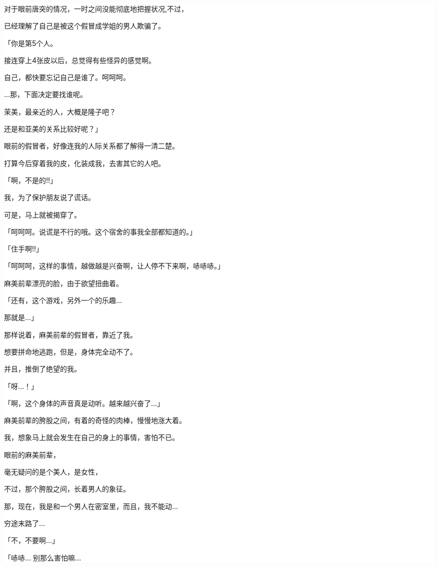 对于眼前唐突的情况，一时之间没能彻底地把握状况,不过，

已经理解了自己是被这个假冒成学姐的男人欺骗了。

「你是第5个人。

接连穿上4张皮以后，总觉得有些怪异的感觉啊。

自己，都快要忘记自己是谁了。呵呵呵。

…那，下面决定要找谁呢。

茉美，最亲近的人，大概是隆子吧？

还是和亚美的关系比较好呢？」

眼前的假冒者，好像连我的人际关系都了解得一清二楚。

打算今后穿着我的皮，化装成我，去害其它的人吧。

「啊，不是的!!」

我，为了保护朋友说了谎话。

可是，马上就被揭穿了。

「呵呵呵。说谎是不行的哦。这个宿舍的事我全部都知道的。」

「住手啊!!」

「呵呵呵，这样的事情，越做越是兴奋啊，让人停不下来啊，哧哧哧。」

麻美前辈漂亮的脸，由于欲望扭曲着。

「还有，这个游戏，另外一个的乐趣…

那就是…」

那样说着，麻美前辈的假冒者，靠近了我。

想要拼命地逃跑，但是，身体完全动不了。

并且，推倒了绝望的我。

「呀…！」

「啊，这个身体的声音真是动听。越来越兴奋了…」

麻美前辈的胯股之间，有着的奇怪的肉棒，慢慢地涨大着。

我，想象马上就会发生在自己的身上的事情，害怕不已。

眼前的麻美前辈，

毫无疑问的是个美人，是女性，

不过，那个胯股之间，长着男人的象征。

那，现在，我是和一个男人在密室里，而且，我不能动…

穷途末路了…

「不，不要啊…」

「哧哧… 别那么害怕嘛…
